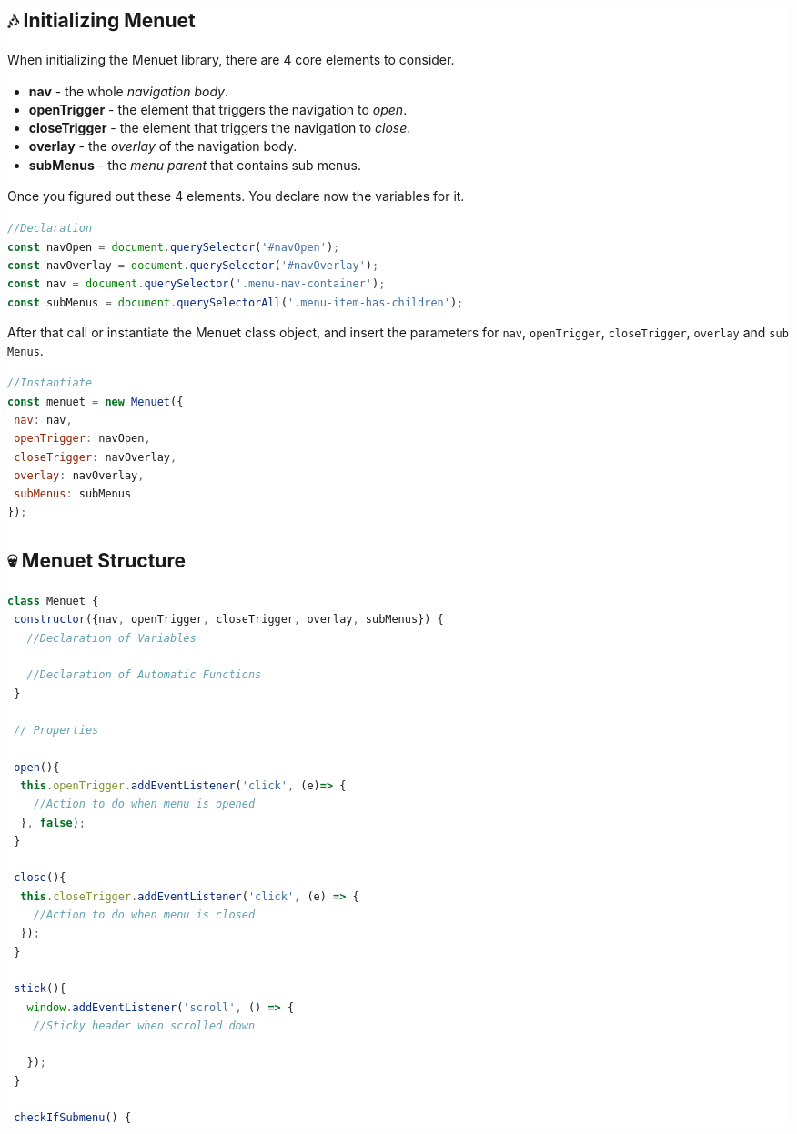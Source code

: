 ## :notes: Initializing Menuet
When initializing the Menuet library, there are 4 core elements to consider.

* **nav** -  the whole *navigation body*.
* **openTrigger** - the element that triggers the navigation to *open*.
* **closeTrigger** - the element that triggers the navigation to *close*.
* **overlay** - the *overlay* of the navigation body.
* **subMenus** - the *menu parent* that contains sub menus.

Once you figured out these 4 elements.
You declare now the variables for it.

```Javascript
//Declaration
const navOpen = document.querySelector('#navOpen');
const navOverlay = document.querySelector('#navOverlay');
const nav = document.querySelector('.menu-nav-container');
const subMenus = document.querySelectorAll('.menu-item-has-children');

```

After that call or instantiate the Menuet class object, and insert the parameters for `nav`, `openTrigger`, `closeTrigger`, `overlay` and `subMenus`.

```Javascript
//Instantiate
const menuet = new Menuet({
 nav: nav,
 openTrigger: navOpen,
 closeTrigger: navOverlay,
 overlay: navOverlay,
 subMenus: subMenus
});
```
## :skull: Menuet Structure
```Javascript
class Menuet {
 constructor({nav, openTrigger, closeTrigger, overlay, subMenus}) {
   //Declaration of Variables

   //Declaration of Automatic Functions
 }

 // Properties
 
 open(){
  this.openTrigger.addEventListener('click', (e)=> {
    //Action to do when menu is opened
  }, false);
 }

 close(){
  this.closeTrigger.addEventListener('click', (e) => {
    //Action to do when menu is closed
  });
 }

 stick(){
   window.addEventListener('scroll', () => {
    //Sticky header when scrolled down

   });
 }

 checkIfSubmenu() {
```
